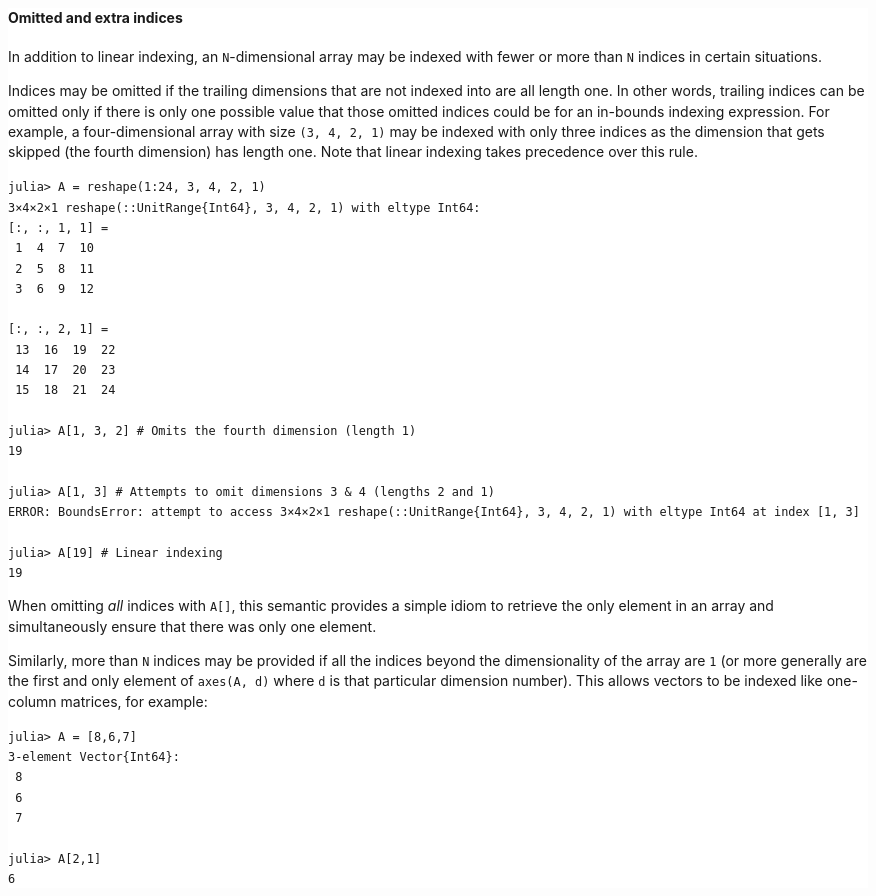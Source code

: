 #### Omitted and extra indices

In addition to linear indexing, an `N`-dimensional array may be indexed with
fewer or more than `N` indices in certain situations.

Indices may be omitted if the trailing dimensions that are not indexed into are
all length one. In other words, trailing indices can be omitted only if there
is only one possible value that those omitted indices could be for an in-bounds
indexing expression. For example, a four-dimensional array with size `(3, 4, 2,
1)` may be indexed with only three indices as the dimension that gets skipped
(the fourth dimension) has length one. Note that linear indexing takes
precedence over this rule.

```jldoctest
julia> A = reshape(1:24, 3, 4, 2, 1)
3×4×2×1 reshape(::UnitRange{Int64}, 3, 4, 2, 1) with eltype Int64:
[:, :, 1, 1] =
 1  4  7  10
 2  5  8  11
 3  6  9  12

[:, :, 2, 1] =
 13  16  19  22
 14  17  20  23
 15  18  21  24

julia> A[1, 3, 2] # Omits the fourth dimension (length 1)
19

julia> A[1, 3] # Attempts to omit dimensions 3 & 4 (lengths 2 and 1)
ERROR: BoundsError: attempt to access 3×4×2×1 reshape(::UnitRange{Int64}, 3, 4, 2, 1) with eltype Int64 at index [1, 3]

julia> A[19] # Linear indexing
19
```

When omitting _all_ indices with `A[]`, this semantic provides a simple idiom
to retrieve the only element in an array and simultaneously ensure that there
was only one element.

Similarly, more than `N` indices may be provided if all the indices beyond the
dimensionality of the array are `1` (or more generally are the first and only
element of `axes(A, d)` where `d` is that particular dimension number). This
allows vectors to be indexed like one-column matrices, for example:

```jldoctest
julia> A = [8,6,7]
3-element Vector{Int64}:
 8
 6
 7

julia> A[2,1]
6
```


[^1]: *iid*, independently and identically distributed.